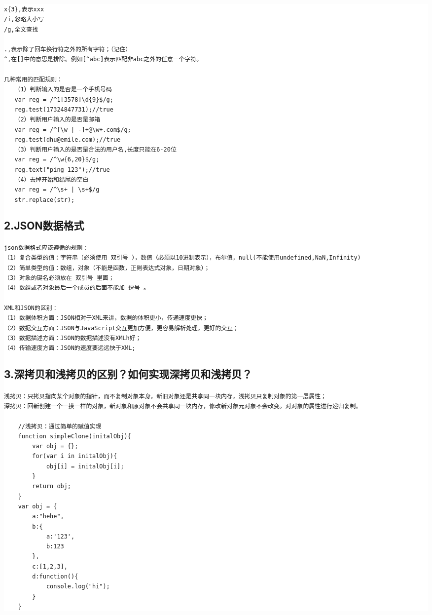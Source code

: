     x{3},表示xxx
    /i,忽略大小写
    /g,全文查找
   
    .,表示除了回车换行符之外的所有字符；（记住）
    ^,在[]中的意思是排除。例如[^abc]表示匹配非abc之外的任意一个字符。
   
    几种常用的匹配规则：
       （1）判断输入的是否是一个手机号码
       var reg = /^1[3578]\d{9}$/g;
       reg.test(17324847731);//true
       （2）判断用户输入的是否是邮箱
       var reg = /^[\w | -]+@\w+.com$/g;
       reg.test(dhu@emile.com);//true
       （3）判断用户输入的是否是合法的用户名,长度只能在6-20位
       var reg = /^\w{6,20}$/g;
       reg.text("ping_123");//true
       （4）去掉开始和结尾的空白
       var reg = /^\s+ | \s+$/g
       str.replace(str);
## 2.JSON数据格式
    json数据格式应该遵循的规则：
    （1）复合类型的值：字符串（必须使用 双引号 ），数值（必须以10进制表示），布尔值，null(不能使用undefined,NaN,Infinity)
    （2）简单类型的值：数组，对象（不能是函数，正则表达式对象，日期对象）；
    （3）对象的键名必须放在 双引号 里面；
    （4）数组或者对象最后一个成员的后面不能加 逗号 。
    
    XML和JSON的区别：
    （1）数据体积方面：JSON相对于XML来讲，数据的体积更小，传递速度更快；
    （2）数据交互方面：JSON与JavaScript交互更加方便，更容易解析处理，更好的交互；
    （3）数据描述方面：JSON的数据描述没有XMLh好；
    （4）传输速度方面：JSON的速度要远远快于XML;
## 3.深拷贝和浅拷贝的区别？如何实现深拷贝和浅拷贝？
    浅拷贝：只拷贝指向某个对象的指针，而不复制对象本身，新旧对象还是共享同一块内存，浅拷贝只复制对象的第一层属性；
    深拷贝：回新创建一个一摸一样的对象，新对象和原对象不会共享同一块内存，修改新对象元对象不会改变。对对象的属性进行递归复制。
    
        //浅拷贝：通过简单的赋值实现
        function simpleClone(initalObj){
            var obj = {};
            for(var i in initalObj){
                obj[i] = initalObj[i];
            }
            return obj;
        }
        var obj = {
            a:"hehe",
            b:{
                a:'123',
                b:123
            },
            c:[1,2,3],
            d:function(){
                console.log("hi");
            }
        }
    